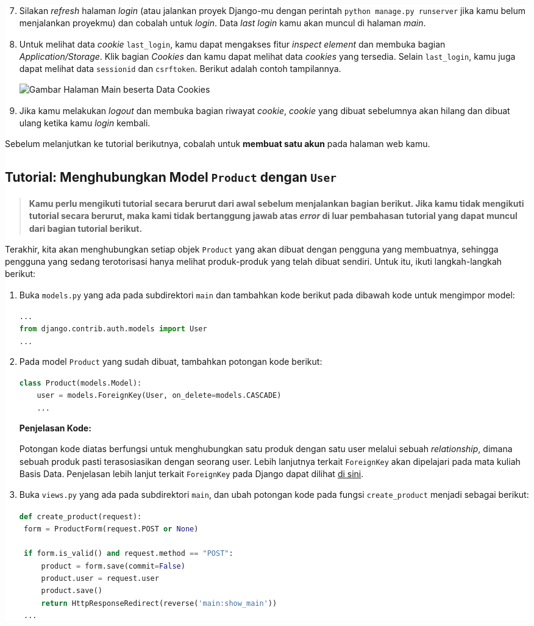 7. Silakan _refresh_ halaman _login_ (atau jalankan proyek Django-mu dengan perintah `python manage.py runserver` jika kamu belum menjalankan proyekmu) dan cobalah untuk _login_. Data _last login_ kamu akan muncul di halaman _main_.

8. Untuk melihat data _cookie_ `last_login`, kamu dapat mengakses fitur _inspect element_ dan membuka bagian _Application/Storage_. Klik bagian _Cookies_ dan kamu dapat melihat data _cookies_ yang tersedia. Selain `last_login`, kamu juga dapat melihat data `sessionid` dan `csrftoken`. Berikut adalah contoh tampilannya.

    ![Gambar Halaman Main beserta Data Cookies](https://cdn.discordapp.com/attachments/923523971226435584/1152456209278976011/Tutorial-3.png)

9. Jika kamu melakukan _logout_ dan membuka bagian riwayat _cookie_, _cookie_ yang dibuat sebelumnya akan hilang dan dibuat ulang ketika kamu _login_ kembali.

Sebelum melanjutkan ke tutorial berikutnya, cobalah untuk **membuat satu akun** pada halaman web kamu.

## Tutorial: Menghubungkan Model `Product` dengan `User`

> **Kamu perlu mengikuti tutorial secara berurut dari awal sebelum menjalankan bagian berikut. Jika kamu tidak mengikuti tutorial secara berurut, maka kami tidak bertanggung jawab atas _error_ di luar pembahasan tutorial yang dapat muncul dari bagian tutorial berikut.**

Terakhir, kita akan menghubungkan setiap objek `Product` yang akan dibuat dengan pengguna yang membuatnya, sehingga pengguna yang sedang terotorisasi hanya melihat produk-produk yang telah dibuat sendiri. Untuk itu, ikuti langkah-langkah berikut:

1. Buka `models.py` yang ada pada subdirektori `main` dan tambahkan kode berikut pada dibawah kode untuk mengimpor model:

    ```python
    ...
    from django.contrib.auth.models import User
    ...
    ```

2. Pada model `Product` yang sudah dibuat, tambahkan potongan kode berikut:

    ```python
    class Product(models.Model):
        user = models.ForeignKey(User, on_delete=models.CASCADE)
        ...
    ```

    **Penjelasan Kode:**

    Potongan kode diatas berfungsi untuk menghubungkan satu produk dengan satu user melalui sebuah _relationship_, dimana sebuah produk pasti terasosiasikan dengan seorang user. Lebih lanjutnya terkait `ForeignKey` akan dipelajari pada mata kuliah Basis Data. Penjelasan lebih lanjut terkait `ForeignKey` pada Django dapat dilihat [di sini](https://docs.djangoproject.com/en/4.2/topics/db/examples/many_to_one/).

3. Buka `views.py` yang ada pada subdirektori `main`, dan ubah potongan kode pada fungsi `create_product` menjadi sebagai berikut:

   ```python
   def create_product(request):
    form = ProductForm(request.POST or None)

    if form.is_valid() and request.method == "POST":
        product = form.save(commit=False)
        product.user = request.user
        product.save()
        return HttpResponseRedirect(reverse('main:show_main'))
    ...
   ```
